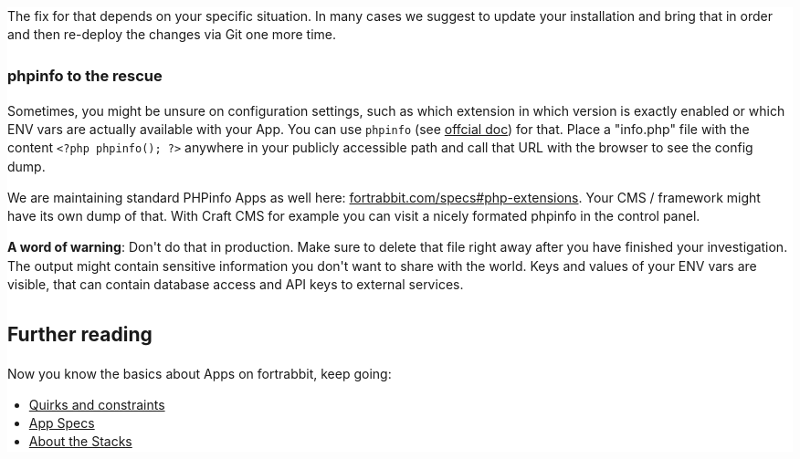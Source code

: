 The fix for that depends on your specific situation. In many cases we suggest to update your installation and bring that in order and then re-deploy the changes via Git one more time.


### phpinfo to the rescue

Sometimes, you might be unsure on configuration settings, such as which extension in which version is exactly enabled or which ENV vars are actually available with your App. You can use `phpinfo` (see [offcial doc](https://www.php.net/manual/en/function.phpinfo.php)) for that. Place a "info.php" file with the content `<?php phpinfo(); ?>` anywhere in your publicly accessible path and call that URL with the browser to see the config dump.

We are maintaining standard PHPinfo Apps as well here: [fortrabbit.com/specs#php-extensions](https://www.fortrabbit.com/specs#php-extensions). Your CMS / framework might have its own dump of that. With Craft CMS for example you can visit a nicely formated phpinfo in the control panel. 

**A word of warning**: Don't do that in production. Make sure to delete that file right away after you have finished your investigation. The output might contain sensitive information you don't want to share with the world. Keys and values of your ENV vars are visible, that can contain database access and API keys to external services.


## Further reading

Now you know the basics about Apps on fortrabbit, keep going:

* [Quirks and constraints](/quirks)
* [App Specs](https://www.fortrabbit.com/specs)
* [About the Stacks](/stacks)
